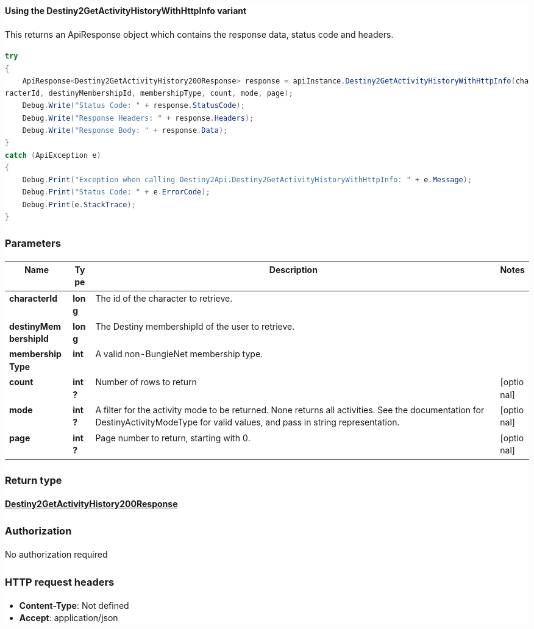 ```csharp
```

#### Using the Destiny2GetActivityHistoryWithHttpInfo variant
This returns an ApiResponse object which contains the response data, status code and headers.

```csharp
try
{
    ApiResponse<Destiny2GetActivityHistory200Response> response = apiInstance.Destiny2GetActivityHistoryWithHttpInfo(characterId, destinyMembershipId, membershipType, count, mode, page);
    Debug.Write("Status Code: " + response.StatusCode);
    Debug.Write("Response Headers: " + response.Headers);
    Debug.Write("Response Body: " + response.Data);
}
catch (ApiException e)
{
    Debug.Print("Exception when calling Destiny2Api.Destiny2GetActivityHistoryWithHttpInfo: " + e.Message);
    Debug.Print("Status Code: " + e.ErrorCode);
    Debug.Print(e.StackTrace);
}
```

### Parameters

| Name | Type | Description | Notes |
|------|------|-------------|-------|
| **characterId** | **long** | The id of the character to retrieve. |  |
| **destinyMembershipId** | **long** | The Destiny membershipId of the user to retrieve. |  |
| **membershipType** | **int** | A valid non-BungieNet membership type. |  |
| **count** | **int?** | Number of rows to return | [optional]  |
| **mode** | **int?** | A filter for the activity mode to be returned. None returns all activities. See the documentation for DestinyActivityModeType for valid values, and pass in string representation. | [optional]  |
| **page** | **int?** | Page number to return, starting with 0. | [optional]  |

### Return type

[**Destiny2GetActivityHistory200Response**](Destiny2GetActivityHistory200Response.md)

### Authorization

No authorization required

### HTTP request headers

 - **Content-Type**: Not defined
 - **Accept**: application/json
